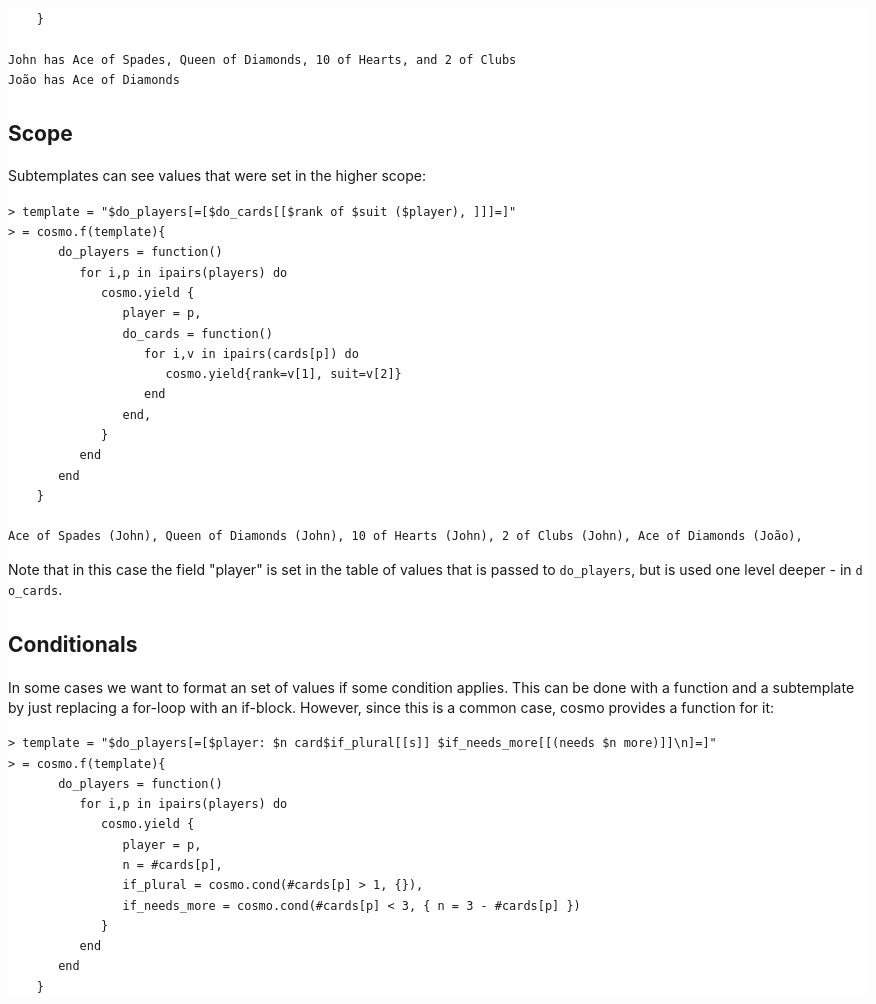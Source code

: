         }

    John has Ace of Spades, Queen of Diamonds, 10 of Hearts, and 2 of Clubs
    João has Ace of Diamonds

## Scope

Subtemplates can see values that were set in the higher scope:

    > template = "$do_players[=[$do_cards[[$rank of $suit ($player), ]]]=]"
    > = cosmo.f(template){
           do_players = function()
              for i,p in ipairs(players) do
                 cosmo.yield {
                    player = p,
                    do_cards = function()
                       for i,v in ipairs(cards[p]) do
                          cosmo.yield{rank=v[1], suit=v[2]}
                       end
                    end,
                 }         
              end
           end
        }

    Ace of Spades (John), Queen of Diamonds (John), 10 of Hearts (John), 2 of Clubs (John), Ace of Diamonds (João), 

Note that in this case the field "player" is set in the table of
values that is passed to `do_players`, but is used one level deeper -
in `do_cards`.

## Conditionals

In some cases we want to format an set of values if some condition
applies.  This can be done with a function and a subtemplate by just
replacing a for-loop with an if-block.  However, since this is a
common case, cosmo provides a function for it:

    > template = "$do_players[=[$player: $n card$if_plural[[s]] $if_needs_more[[(needs $n more)]]\n]=]"
    > = cosmo.f(template){
           do_players = function()
              for i,p in ipairs(players) do
                 cosmo.yield {
                    player = p,
                    n = #cards[p],
                    if_plural = cosmo.cond(#cards[p] > 1, {}),
                    if_needs_more = cosmo.cond(#cards[p] < 3, { n = 3 - #cards[p] })
                 }         
              end
           end
        }
